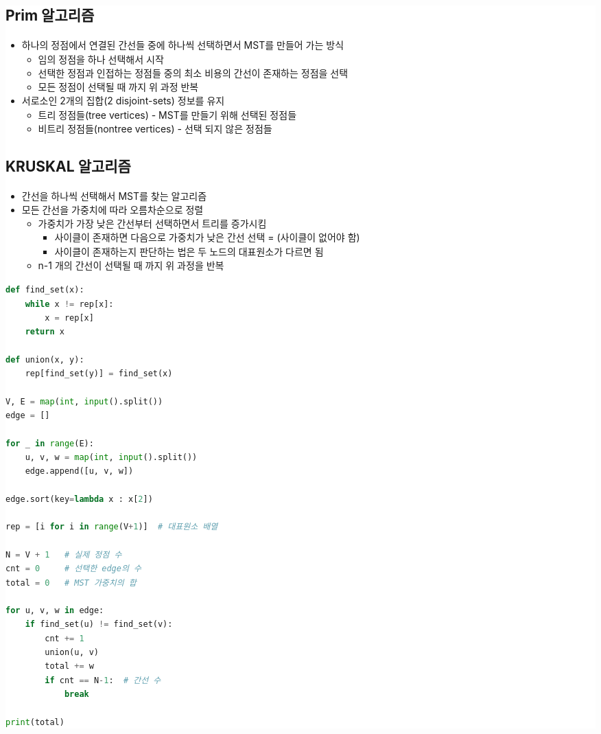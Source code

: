 
## Prim 알고리즘

- 하나의 정점에서 연결된 간선들 중에 하나씩 선택하면서 MST를 만들어 가는 방식
  - 임의 정점을 하나 선택해서 시작
  - 선택한 정점과 인접하는 정점들 중의 최소 비용의 간선이 존재하는 정점을 선택
  - 모든 정점이 선택될 때 까지 위 과정 반복
- 서로소인 2개의 집합(2 disjoint-sets) 정보를 유지
  - 트리 정점들(tree vertices) - MST를 만들기 위해 선택된 정점들
  - 비트리 정점들(nontree vertices) - 선택 되지 않은 정점들

## KRUSKAL 알고리즘

- 간선을 하나씩 선택해서 MST를 찾는 알고리즘
- 모든 간선을 가중치에 따라 오름차순으로 정렬
  - 가중치가 가장 낮은 간선부터 선택하면서 트리를 증가시킴
    - 사이클이 존재하면 다음으로 가중치가 낮은 간선 선택 = (사이클이 없어야 함)
    - 사이클이 존재하는지 판단하는 법은 두 노드의 대표원소가 다르면 됨
  - n-1 개의 간선이 선택될 때 까지 위 과정을 반복

```python
def find_set(x):
    while x != rep[x]:
        x = rep[x]
    return x

def union(x, y):
    rep[find_set(y)] = find_set(x)

V, E = map(int, input().split())
edge = []

for _ in range(E):
    u, v, w = map(int, input().split())
    edge.append([u, v, w])

edge.sort(key=lambda x : x[2])

rep = [i for i in range(V+1)]  # 대표원소 배열

N = V + 1   # 실제 정점 수
cnt = 0     # 선택한 edge의 수
total = 0   # MST 가중치의 합

for u, v, w in edge:
    if find_set(u) != find_set(v):
        cnt += 1
        union(u, v)
        total += w
        if cnt == N-1:  # 간선 수
            break

print(total)
```
